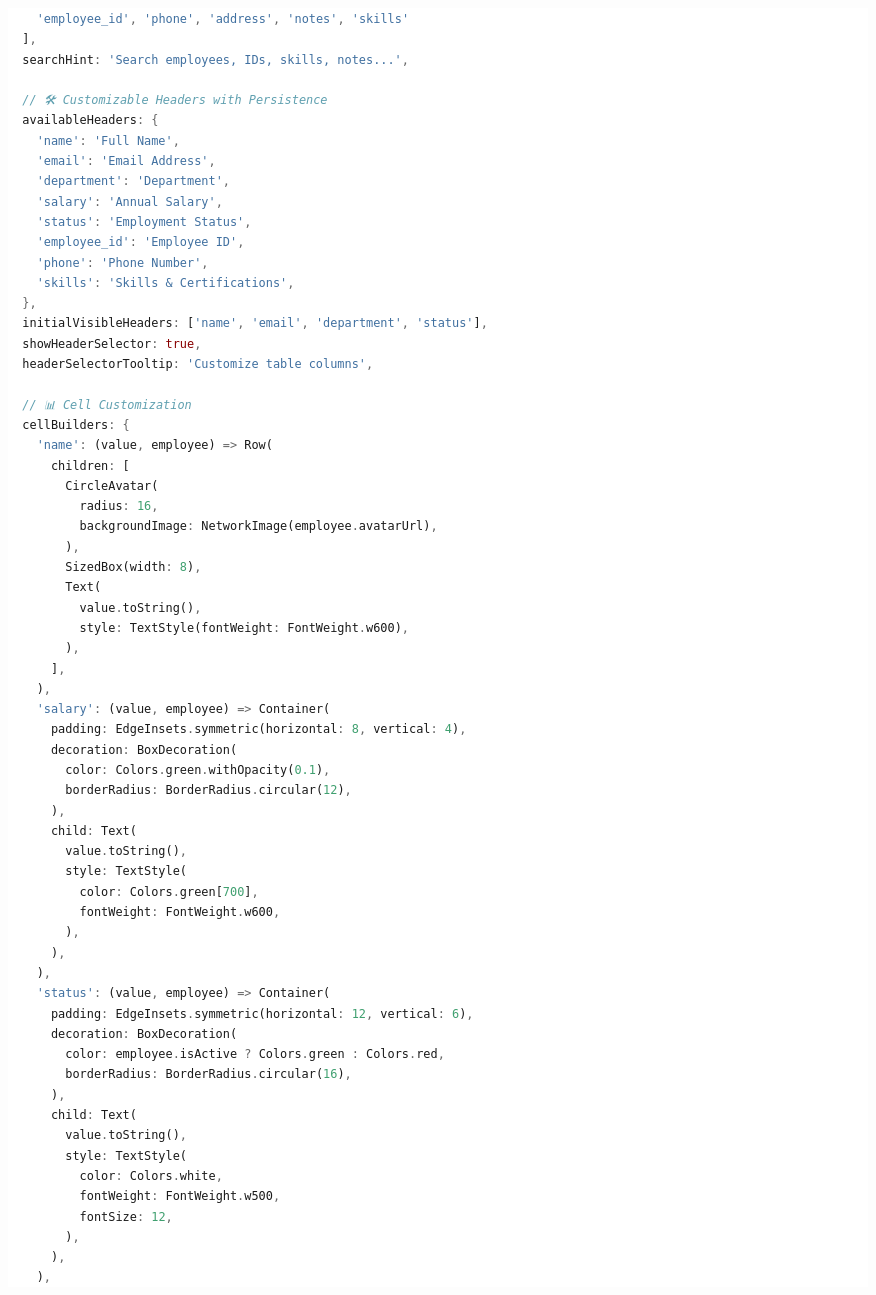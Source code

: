 ```dart
    'employee_id', 'phone', 'address', 'notes', 'skills'
  ],
  searchHint: 'Search employees, IDs, skills, notes...',
  
  // 🛠️ Customizable Headers with Persistence
  availableHeaders: {
    'name': 'Full Name',
    'email': 'Email Address',
    'department': 'Department',
    'salary': 'Annual Salary',
    'status': 'Employment Status',
    'employee_id': 'Employee ID',
    'phone': 'Phone Number',
    'skills': 'Skills & Certifications',
  },
  initialVisibleHeaders: ['name', 'email', 'department', 'status'],
  showHeaderSelector: true,
  headerSelectorTooltip: 'Customize table columns',
  
  // 📊 Cell Customization
  cellBuilders: {
    'name': (value, employee) => Row(
      children: [
        CircleAvatar(
          radius: 16,
          backgroundImage: NetworkImage(employee.avatarUrl),
        ),
        SizedBox(width: 8),
        Text(
          value.toString(),
          style: TextStyle(fontWeight: FontWeight.w600),
        ),
      ],
    ),
    'salary': (value, employee) => Container(
      padding: EdgeInsets.symmetric(horizontal: 8, vertical: 4),
      decoration: BoxDecoration(
        color: Colors.green.withOpacity(0.1),
        borderRadius: BorderRadius.circular(12),
      ),
      child: Text(
        value.toString(),
        style: TextStyle(
          color: Colors.green[700],
          fontWeight: FontWeight.w600,
        ),
      ),
    ),
    'status': (value, employee) => Container(
      padding: EdgeInsets.symmetric(horizontal: 12, vertical: 6),
      decoration: BoxDecoration(
        color: employee.isActive ? Colors.green : Colors.red,
        borderRadius: BorderRadius.circular(16),
      ),
      child: Text(
        value.toString(),
        style: TextStyle(
          color: Colors.white,
          fontWeight: FontWeight.w500,
          fontSize: 12,
        ),
      ),
    ),
```